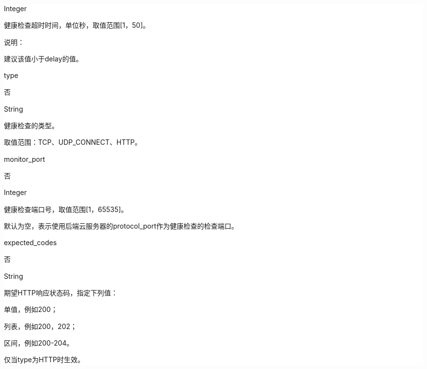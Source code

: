 </td>
<td class="cellrowborder" valign="top" width="15.428457154284573%" headers="mcps1.2.5.1.3 "><p id="p1230012663011"><a name="p1230012663011"></a><a name="p1230012663011"></a>Integer</p>
</td>
<td class="cellrowborder" valign="top" width="49.495050494950505%" headers="mcps1.2.5.1.4 "><p id="p1784571273912"><a name="p1784571273912"></a><a name="p1784571273912"></a>健康检查超时时间，单位秒，取值范围[1，50]。</p>
<div class="note" id="note187671922193912"><a name="note187671922193912"></a><a name="note187671922193912"></a><span class="notetitle"> 说明： </span><div class="notebody"><p id="p15769322123919"><a name="p15769322123919"></a><a name="p15769322123919"></a>建议该值小于delay的值。</p>
</div></div>
</td>
</tr>
<tr id="row1550918371128"><td class="cellrowborder" valign="top" width="21.0978902109789%" headers="mcps1.2.5.1.1 "><p id="p56509421283"><a name="p56509421283"></a><a name="p56509421283"></a>type</p>
</td>
<td class="cellrowborder" valign="top" width="13.978602139786023%" headers="mcps1.2.5.1.2 "><p id="p166502042192819"><a name="p166502042192819"></a><a name="p166502042192819"></a>否</p>
</td>
<td class="cellrowborder" valign="top" width="15.428457154284573%" headers="mcps1.2.5.1.3 "><p id="p66504426282"><a name="p66504426282"></a><a name="p66504426282"></a>String</p>
</td>
<td class="cellrowborder" valign="top" width="49.495050494950505%" headers="mcps1.2.5.1.4 "><p id="p1444014213398"><a name="p1444014213398"></a><a name="p1444014213398"></a>健康检查的类型。</p>
<p id="p76509429289"><a name="p76509429289"></a><a name="p76509429289"></a>取值范围：TCP、UDP_CONNECT、HTTP。</p>
</td>
</tr>
<tr id="row143005613016"><td class="cellrowborder" valign="top" width="21.0978902109789%" headers="mcps1.2.5.1.1 "><p id="p730212653017"><a name="p730212653017"></a><a name="p730212653017"></a>monitor_port</p>
</td>
<td class="cellrowborder" valign="top" width="13.978602139786023%" headers="mcps1.2.5.1.2 "><p id="p113021665303"><a name="p113021665303"></a><a name="p113021665303"></a>否</p>
</td>
<td class="cellrowborder" valign="top" width="15.428457154284573%" headers="mcps1.2.5.1.3 "><p id="p330210663010"><a name="p330210663010"></a><a name="p330210663010"></a>Integer</p>
</td>
<td class="cellrowborder" valign="top" width="49.495050494950505%" headers="mcps1.2.5.1.4 "><p id="p10119958144115"><a name="p10119958144115"></a><a name="p10119958144115"></a>健康检查端口号，取值范围[1，65535]。</p>
<p id="p1165151154216"><a name="p1165151154216"></a><a name="p1165151154216"></a>默认为空，表示使用后端云服务器的protocol_port作为健康检查的检查端口。</p>
</td>
</tr>
<tr id="row123024610308"><td class="cellrowborder" valign="top" width="21.0978902109789%" headers="mcps1.2.5.1.1 "><p id="p103022062309"><a name="p103022062309"></a><a name="p103022062309"></a>expected_codes</p>
</td>
<td class="cellrowborder" valign="top" width="13.978602139786023%" headers="mcps1.2.5.1.2 "><p id="p230214610307"><a name="p230214610307"></a><a name="p230214610307"></a>否</p>
</td>
<td class="cellrowborder" valign="top" width="15.428457154284573%" headers="mcps1.2.5.1.3 "><p id="p930210616307"><a name="p930210616307"></a><a name="p930210616307"></a>String</p>
</td>
<td class="cellrowborder" valign="top" width="49.495050494950505%" headers="mcps1.2.5.1.4 "><p id="p11981302"><a name="p11981302"></a><a name="p11981302"></a>期望HTTP响应状态码，指定下列值：</p>
<p id="p40722856"><a name="p40722856"></a><a name="p40722856"></a>单值，例如200；</p>
<p id="p30961386"><a name="p30961386"></a><a name="p30961386"></a>列表，例如200，202；</p>
<p id="p10217021"><a name="p10217021"></a><a name="p10217021"></a>区间，例如200-204。</p>
<p id="p24844331"><a name="p24844331"></a><a name="p24844331"></a>仅当type为HTTP时生效。</p>
</td>
</tr>
